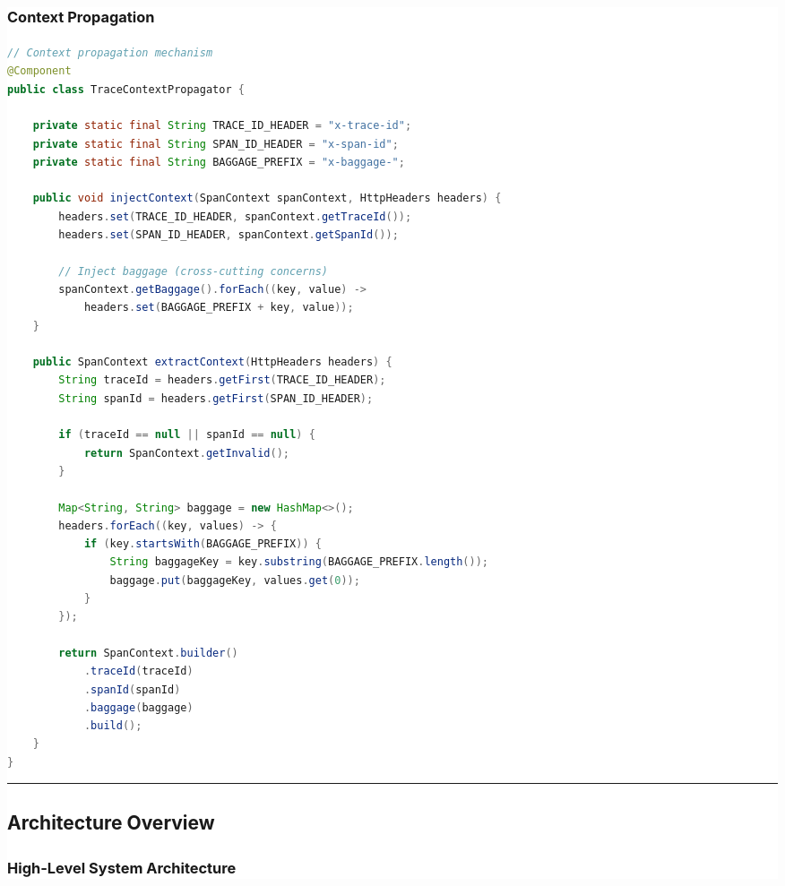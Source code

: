### Context Propagation

```java
// Context propagation mechanism
@Component
public class TraceContextPropagator {
    
    private static final String TRACE_ID_HEADER = "x-trace-id";
    private static final String SPAN_ID_HEADER = "x-span-id";
    private static final String BAGGAGE_PREFIX = "x-baggage-";
    
    public void injectContext(SpanContext spanContext, HttpHeaders headers) {
        headers.set(TRACE_ID_HEADER, spanContext.getTraceId());
        headers.set(SPAN_ID_HEADER, spanContext.getSpanId());
        
        // Inject baggage (cross-cutting concerns)
        spanContext.getBaggage().forEach((key, value) -> 
            headers.set(BAGGAGE_PREFIX + key, value));
    }
    
    public SpanContext extractContext(HttpHeaders headers) {
        String traceId = headers.getFirst(TRACE_ID_HEADER);
        String spanId = headers.getFirst(SPAN_ID_HEADER);
        
        if (traceId == null || spanId == null) {
            return SpanContext.getInvalid();
        }
        
        Map<String, String> baggage = new HashMap<>();
        headers.forEach((key, values) -> {
            if (key.startsWith(BAGGAGE_PREFIX)) {
                String baggageKey = key.substring(BAGGAGE_PREFIX.length());
                baggage.put(baggageKey, values.get(0));
            }
        });
        
        return SpanContext.builder()
            .traceId(traceId)
            .spanId(spanId)
            .baggage(baggage)
            .build();
    }
}
```

---

## Architecture Overview

### High-Level System Architecture
